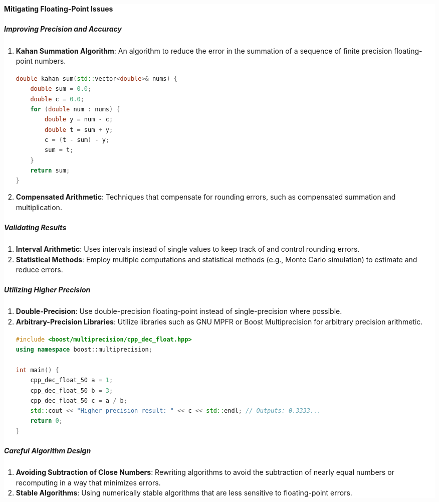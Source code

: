 #### Mitigating Floating-Point Issues

##### Improving Precision and Accuracy

1. **Kahan Summation Algorithm**: An algorithm to reduce the error in the summation of a sequence of finite precision floating-point numbers.
    ```cpp
    double kahan_sum(std::vector<double>& nums) {
        double sum = 0.0;
        double c = 0.0;
        for (double num : nums) {
            double y = num - c;
            double t = sum + y;
            c = (t - sum) - y;
            sum = t;
        }
        return sum;
    }
    ```

2. **Compensated Arithmetic**: Techniques that compensate for rounding errors, such as compensated summation and multiplication.

##### Validating Results

1. **Interval Arithmetic**: Uses intervals instead of single values to keep track of and control rounding errors.
2. **Statistical Methods**: Employ multiple computations and statistical methods (e.g., Monte Carlo simulation) to estimate and reduce errors.

##### Utilizing Higher Precision

1. **Double-Precision**: Use double-precision floating-point instead of single-precision where possible.
2. **Arbitrary-Precision Libraries**: Utilize libraries such as GNU MPFR or Boost Multiprecision for arbitrary precision arithmetic.
    ```cpp
    #include <boost/multiprecision/cpp_dec_float.hpp>
    using namespace boost::multiprecision;
    
    int main() {
        cpp_dec_float_50 a = 1;
        cpp_dec_float_50 b = 3;
        cpp_dec_float_50 c = a / b;
        std::cout << "Higher precision result: " << c << std::endl; // Outputs: 0.3333...
        return 0;
    }
    ```

##### Careful Algorithm Design

1. **Avoiding Subtraction of Close Numbers**: Rewriting algorithms to avoid the subtraction of nearly equal numbers or recomputing in a way that minimizes errors.
2. **Stable Algorithms**: Using numerically stable algorithms that are less sensitive to floating-point errors.
